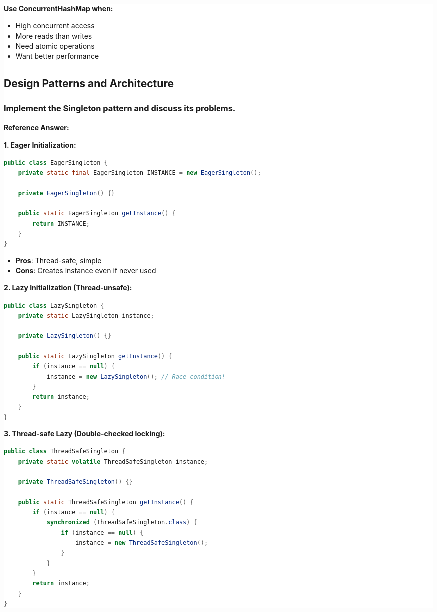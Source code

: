 **Use ConcurrentHashMap when:**
- High concurrent access
- More reads than writes
- Need atomic operations
- Want better performance

## Design Patterns and Architecture

### Implement the Singleton pattern and discuss its problems.

**Reference Answer:**

**1. Eager Initialization:**
```java
public class EagerSingleton {
    private static final EagerSingleton INSTANCE = new EagerSingleton();
    
    private EagerSingleton() {}
    
    public static EagerSingleton getInstance() {
        return INSTANCE;
    }
}
```
- **Pros**: Thread-safe, simple
- **Cons**: Creates instance even if never used

**2. Lazy Initialization (Thread-unsafe):**
```java
public class LazySingleton {
    private static LazySingleton instance;
    
    private LazySingleton() {}
    
    public static LazySingleton getInstance() {
        if (instance == null) {
            instance = new LazySingleton(); // Race condition!
        }
        return instance;
    }
}
```

**3. Thread-safe Lazy (Double-checked locking):**
```java
public class ThreadSafeSingleton {
    private static volatile ThreadSafeSingleton instance;
    
    private ThreadSafeSingleton() {}
    
    public static ThreadSafeSingleton getInstance() {
        if (instance == null) {
            synchronized (ThreadSafeSingleton.class) {
                if (instance == null) {
                    instance = new ThreadSafeSingleton();
                }
            }
        }
        return instance;
    }
}
```
